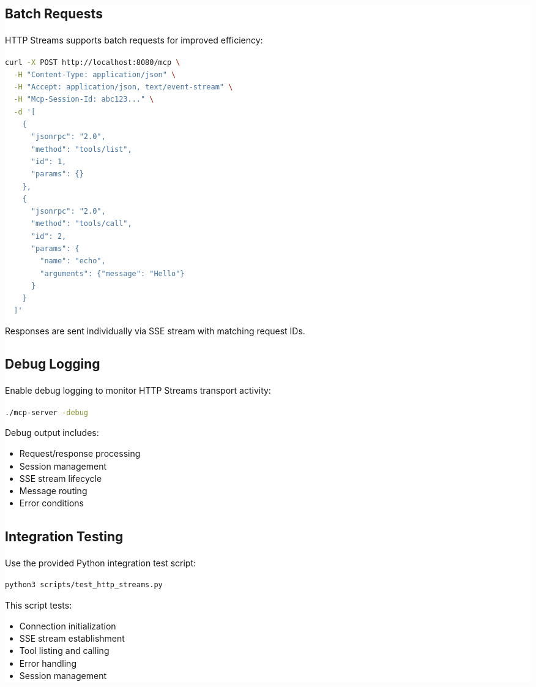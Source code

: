 ## Batch Requests

HTTP Streams supports batch requests for improved efficiency:

```bash
curl -X POST http://localhost:8080/mcp \
  -H "Content-Type: application/json" \
  -H "Accept: application/json, text/event-stream" \
  -H "Mcp-Session-Id: abc123..." \
  -d '[
    {
      "jsonrpc": "2.0",
      "method": "tools/list",
      "id": 1,
      "params": {}
    },
    {
      "jsonrpc": "2.0",
      "method": "tools/call",
      "id": 2,
      "params": {
        "name": "echo",
        "arguments": {"message": "Hello"}
      }
    }
  ]'
```

Responses are sent individually via SSE stream with matching request IDs.

## Debug Logging

Enable debug logging to monitor HTTP Streams transport activity:

```bash
./mcp-server -debug
```

Debug output includes:
- Request/response processing
- Session management
- SSE stream lifecycle
- Message routing
- Error conditions

## Integration Testing

Use the provided Python integration test script:

```bash
python3 scripts/test_http_streams.py
```

This script tests:
- Connection initialization
- SSE stream establishment
- Tool listing and calling
- Error handling
- Session management

